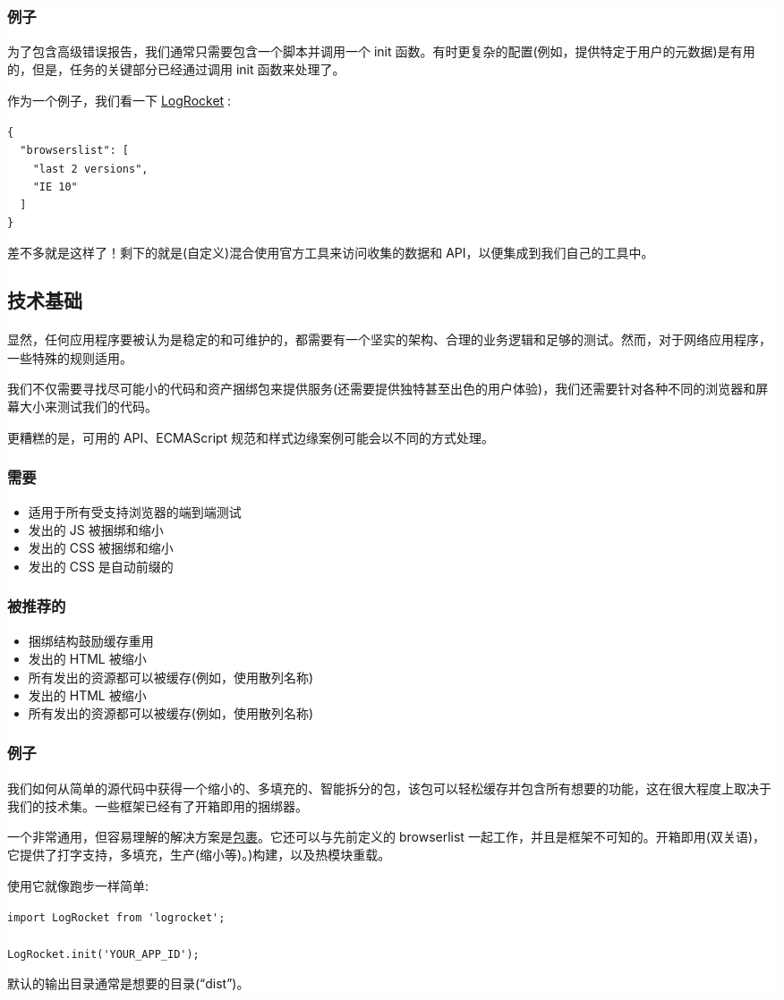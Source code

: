### 例子

为了包含高级错误报告，我们通常只需要包含一个脚本并调用一个 init 函数。有时更复杂的配置(例如，提供特定于用户的元数据)是有用的，但是，任务的关键部分已经通过调用 init 函数来处理了。

作为一个例子，我们看一下 [LogRocket](https://docs.logrocket.com/reference) :

```
{
  "browserslist": [
    "last 2 versions",
    "IE 10"
  ]
} 
```

差不多就是这样了！剩下的就是(自定义)混合使用官方工具来访问收集的数据和 API，以便集成到我们自己的工具中。

## 技术基础

显然，任何应用程序要被认为是稳定的和可维护的，都需要有一个坚实的架构、合理的业务逻辑和足够的测试。然而，对于网络应用程序，一些特殊的规则适用。

我们不仅需要寻找尽可能小的代码和资产捆绑包来提供服务(还需要提供独特甚至出色的用户体验)，我们还需要针对各种不同的浏览器和屏幕大小来测试我们的代码。

更糟糕的是，可用的 API、ECMAScript 规范和样式边缘案例可能会以不同的方式处理。

### 需要

*   适用于所有受支持浏览器的端到端测试
*   发出的 JS 被捆绑和缩小
*   发出的 CSS 被捆绑和缩小
*   发出的 CSS 是自动前缀的

### 被推荐的

*   捆绑结构鼓励缓存重用
*   发出的 HTML 被缩小
*   所有发出的资源都可以被缓存(例如，使用散列名称)
*   发出的 HTML 被缩小
*   所有发出的资源都可以被缓存(例如，使用散列名称)

### 例子

我们如何从简单的源代码中获得一个缩小的、多填充的、智能拆分的包，该包可以轻松缓存并包含所有想要的功能，这在很大程度上取决于我们的技术集。一些框架已经有了开箱即用的捆绑器。

一个非常通用，但容易理解的解决方案是[包裹](https://parceljs.org/)。它还可以与先前定义的 browserlist 一起工作，并且是框架不可知的。开箱即用(双关语)，它提供了打字支持，多填充，生产(缩小等)。)构建，以及热模块重载。

使用它就像跑步一样简单:

```
import LogRocket from 'logrocket';

LogRocket.init('YOUR_APP_ID');
```

默认的输出目录通常是想要的目录(“dist”)。

